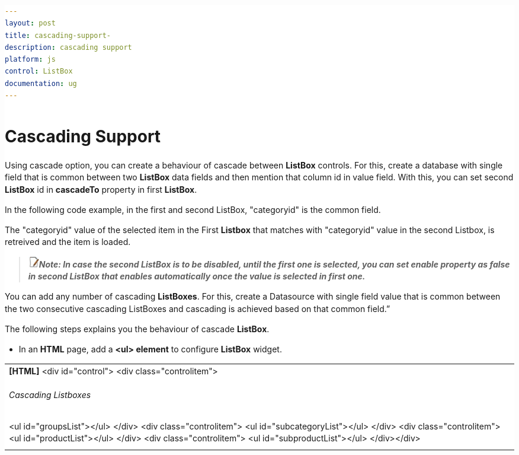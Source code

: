 ```yaml
---
layout: post
title: cascading-support-
description: cascading support 
platform: js
control: ListBox
documentation: ug
---
```


# Cascading Support 

Using cascade option, you can create a behaviour of cascade between **ListBox** controls. For this, create a database with single field that is common between two **ListBox** data fields and then mention that column id in value field. With this, you can set second **ListBox** id in **cascadeTo** property in first **ListBox**. 

In the following code example, in the first and second ListBox, "categoryid" is the common field. 

The "categoryid" value of the selected item in the First **Listbox** that matches with "categoryid" value in the second Listbox, is retreived and the item is loaded.


> ![Note](cascading-support-_images\cascading-support-_img1.png)_**Note: In case the second ListBox is to be disabled, until the first one is selected, you can set enable property as false in second ListBox that enables automatically once the value is selected in first one.**_ 

You can add any number of cascading **ListBoxes**. For this, create a Datasource with single field value that is common between the two consecutive cascading ListBoxes and cascading is achieved based on that common field.”  

The following steps explains you the behaviour of cascade **ListBox**. 

* In an **HTML** page, add a **&lt;ul&gt; element** to configure **ListBox** widget.


<table>
<tr>
<td>
<b>[HTML]  </b>&lt;div id="control"&gt;    &lt;div class="controlitem"&gt;    <h6>Cascading Listboxes</h6>    &lt;ul id="groupsList"&gt;&lt;/ul&gt;    &lt;/div&gt;    &lt;div class="controlitem"&gt;        &lt;ul id="subcategoryList"&gt;&lt;/ul&gt;    &lt;/div&gt;    &lt;div class="controlitem"&gt;        &lt;ul id="productList"&gt;&lt;/ul&gt;    &lt;/div&gt;    &lt;div class="controlitem"&gt;        &lt;ul id="subproductList"&gt;&lt;/ul&gt;    &lt;/div&gt;&lt;/div&gt;</td></tr>
<tr>
<td>
